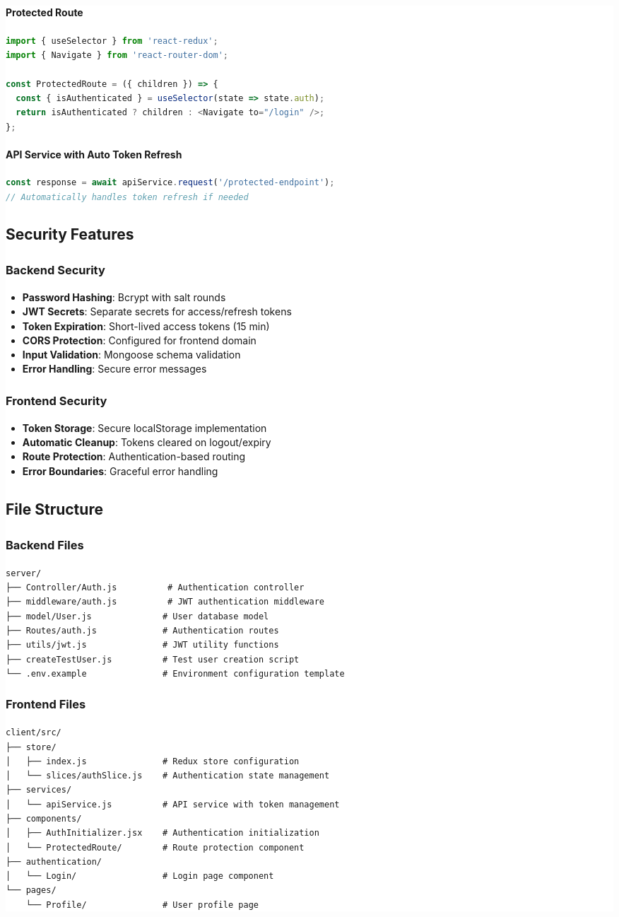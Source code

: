 #### Protected Route
```jsx
import { useSelector } from 'react-redux';
import { Navigate } from 'react-router-dom';

const ProtectedRoute = ({ children }) => {
  const { isAuthenticated } = useSelector(state => state.auth);
  return isAuthenticated ? children : <Navigate to="/login" />;
};
```

#### API Service with Auto Token Refresh
```jsx
const response = await apiService.request('/protected-endpoint');
// Automatically handles token refresh if needed
```

## Security Features

### Backend Security
- **Password Hashing**: Bcrypt with salt rounds
- **JWT Secrets**: Separate secrets for access/refresh tokens
- **Token Expiration**: Short-lived access tokens (15 min)
- **CORS Protection**: Configured for frontend domain
- **Input Validation**: Mongoose schema validation
- **Error Handling**: Secure error messages

### Frontend Security
- **Token Storage**: Secure localStorage implementation
- **Automatic Cleanup**: Tokens cleared on logout/expiry
- **Route Protection**: Authentication-based routing
- **Error Boundaries**: Graceful error handling

## File Structure

### Backend Files
```
server/
├── Controller/Auth.js          # Authentication controller
├── middleware/auth.js          # JWT authentication middleware
├── model/User.js              # User database model
├── Routes/auth.js             # Authentication routes
├── utils/jwt.js               # JWT utility functions
├── createTestUser.js          # Test user creation script
└── .env.example               # Environment configuration template
```

### Frontend Files
```
client/src/
├── store/
│   ├── index.js               # Redux store configuration
│   └── slices/authSlice.js    # Authentication state management
├── services/
│   └── apiService.js          # API service with token management
├── components/
│   ├── AuthInitializer.jsx    # Authentication initialization
│   └── ProtectedRoute/        # Route protection component
├── authentication/
│   └── Login/                 # Login page component
└── pages/
    └── Profile/               # User profile page
```